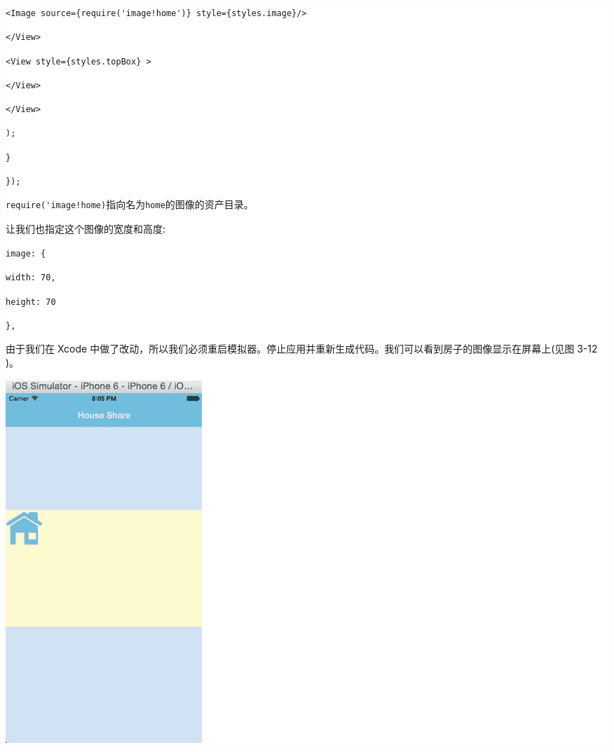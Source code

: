 `<Image source={require('image!home')} style={styles.image}/>`

`</View>`

`<View style={styles.topBox} >`

`</View>`

`</View>`

`);`

`}`

`});`

`require('image!home)`指向名为`home`的图像的资产目录。

让我们也指定这个图像的宽度和高度:

`image: {`

`width: 70,`

`height: 70`

`},`

由于我们在 Xcode 中做了改动，所以我们必须重启模拟器。停止应用并重新生成代码。我们可以看到房子的图像显示在屏幕上(见图 3-12 )。

![A978-1-4842-1395-7_3_Fig12_HTML.jpg](img/A978-1-4842-1395-7_3_Fig12_HTML.jpg)
